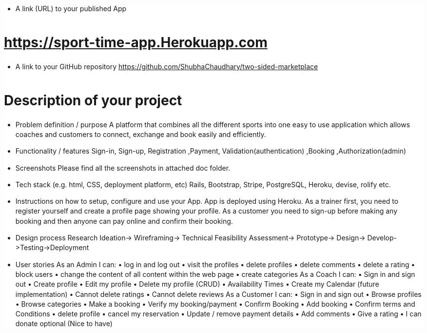 *  A link (URL) to your published App
 # https://sport-time-app.Herokuapp.com
* A link to your GitHub repository
https://github.com/ShubhaChaudhary/two-sided-marketplace
# Description of your project
* Problem definition / purpose
A platform that combines all the different sports into one easy to use application which allows coaches and customers to connect, exchange and book easily and efficiently.
* Functionality / features
Sign-in, Sign-up, Registration ,Payment, Validation(authentication) ,Booking ,Authorization(admin)
* Screenshots
Please find all the screenshots in attached doc folder.
* Tech stack (e.g. html, CSS, deployment platform, etc)
Rails, Bootstrap, Stripe, PostgreSQL, Heroku, devise, rolify etc.
* Instructions on how to setup, configure and use your App.
 App is deployed using Heroku. As a trainer first, you need to register yourself and create a profile page showing your profile. As a customer you need to sign-up before making any booking and then anyone can pay online and confirm their booking.

* Design process
Research Ideation-> Wireframing-> Technical Feasibility Assessment-> Prototype-> Design-> Develop->Testing->Deployment
* User stories
As an Admin I can:
•	log in and log out
•	visit the profiles
•	delete profiles
•	delete comments
•	delete a rating
•	block users
•	change the content of all content within the web page
•	create categories
As a Coach I can:
•	Sign in and sign out
•	Create profile
•	Edit my profile
•	Delete my profile (CRUD)
•	Availability Times
•	Create my Calendar (future implementation)
•	Cannot delete ratings
•	Cannot delete reviews
As a Customer I can:
•	Sign in and sign out
•	Browse profiles
•	Browse categories
•	Make a booking
•	Verify my booking/payment
•	Confirm Booking
•	Add booking
•	Confirm terms and Conditions
•	delete profile
•	cancel my reservation
•	Update / remove payment details
•	Add comments
•	Give a rating
•	I can donate optional (Nice to have)
